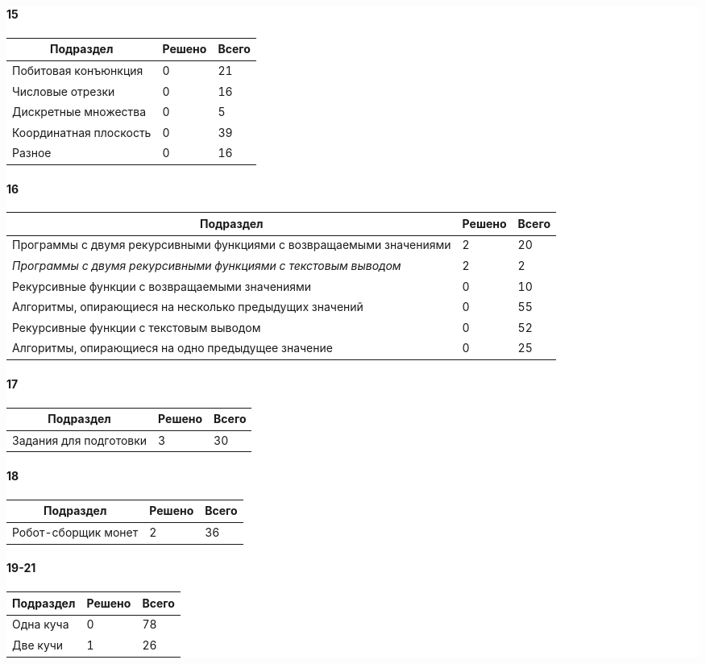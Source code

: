 #### 15
|Подраздел|Решено|Всего|
|-|-|-|
|Побитовая конъюнкция | 0 | 21 |
|Числовые отрезки | 0 | 16 |
|Дискретные множества | 0 | 5 |
|Координатная плоскость | 0 | 39 |
|Разное | 0 | 16 |

#### 16
|Подраздел|Решено|Всего|
|-|-|-|
|Программы с двумя рекурсивными функциями с возвращаемыми значениями | 2 | 20 |
|*Программы с двумя рекурсивными функциями с текстовым выводом* | 2 | 2 |
|Рекурсивные функции с возвращаемыми значениями | 0 | 10 |
|Алгоритмы, опирающиеся на несколько предыдущих значений | 0 | 55 |
|Рекурсивные функции с текстовым выводом | 0 | 52 |
|Алгоритмы, опирающиеся на одно предыдущее значение | 0 | 25 |

#### 17
|Подраздел|Решено|Всего|
|-|-|-|
|Задания для подготовки | 3 | 30 |

#### 18
|Подраздел|Решено|Всего|
|-|-|-|
|Робот-сборщик монет| 2 | 36 |

#### 19-21
|Подраздел|Решено|Всего|
|-|-|-|
|Одна куча| 0 | 78 |
|Две кучи| 1 | 26 |
